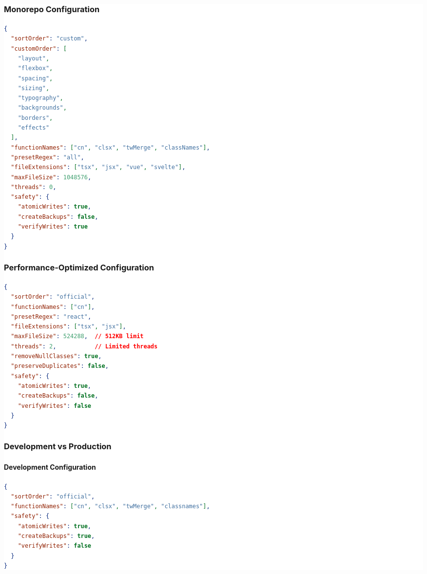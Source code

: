 ### Monorepo Configuration

```json
{
  "sortOrder": "custom",
  "customOrder": [
    "layout",
    "flexbox", 
    "spacing",
    "sizing",
    "typography",
    "backgrounds",
    "borders",
    "effects"
  ],
  "functionNames": ["cn", "clsx", "twMerge", "classNames"],
  "presetRegex": "all",
  "fileExtensions": ["tsx", "jsx", "vue", "svelte"],
  "maxFileSize": 1048576,
  "threads": 0,
  "safety": {
    "atomicWrites": true,
    "createBackups": false,
    "verifyWrites": true
  }
}
```

### Performance-Optimized Configuration

```json
{
  "sortOrder": "official",
  "functionNames": ["cn"],
  "presetRegex": "react",
  "fileExtensions": ["tsx", "jsx"],
  "maxFileSize": 524288,  // 512KB limit
  "threads": 2,           // Limited threads
  "removeNullClasses": true,
  "preserveDuplicates": false,
  "safety": {
    "atomicWrites": true,
    "createBackups": false,
    "verifyWrites": false
  }
}
```

### Development vs Production

#### Development Configuration
```json
{
  "sortOrder": "official",
  "functionNames": ["cn", "clsx", "twMerge", "classnames"],
  "safety": {
    "atomicWrites": true,
    "createBackups": true,
    "verifyWrites": false
  }
}
```
